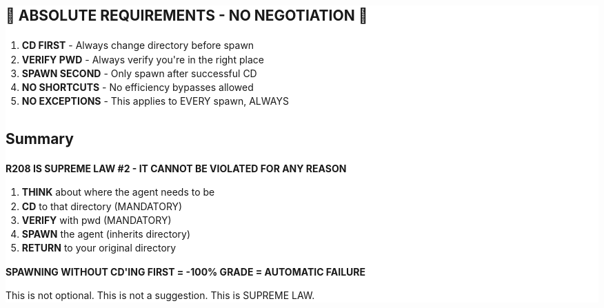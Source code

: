 ## 🔴 ABSOLUTE REQUIREMENTS - NO NEGOTIATION 🔴

1. **CD FIRST** - Always change directory before spawn
2. **VERIFY PWD** - Always verify you're in the right place
3. **SPAWN SECOND** - Only spawn after successful CD
4. **NO SHORTCUTS** - No efficiency bypasses allowed
5. **NO EXCEPTIONS** - This applies to EVERY spawn, ALWAYS

## Summary

**R208 IS SUPREME LAW #2 - IT CANNOT BE VIOLATED FOR ANY REASON**

1. **THINK** about where the agent needs to be
2. **CD** to that directory (MANDATORY)
3. **VERIFY** with pwd (MANDATORY)
4. **SPAWN** the agent (inherits directory)
5. **RETURN** to your original directory

**SPAWNING WITHOUT CD'ING FIRST = -100% GRADE = AUTOMATIC FAILURE**

This is not optional. This is not a suggestion. This is SUPREME LAW.